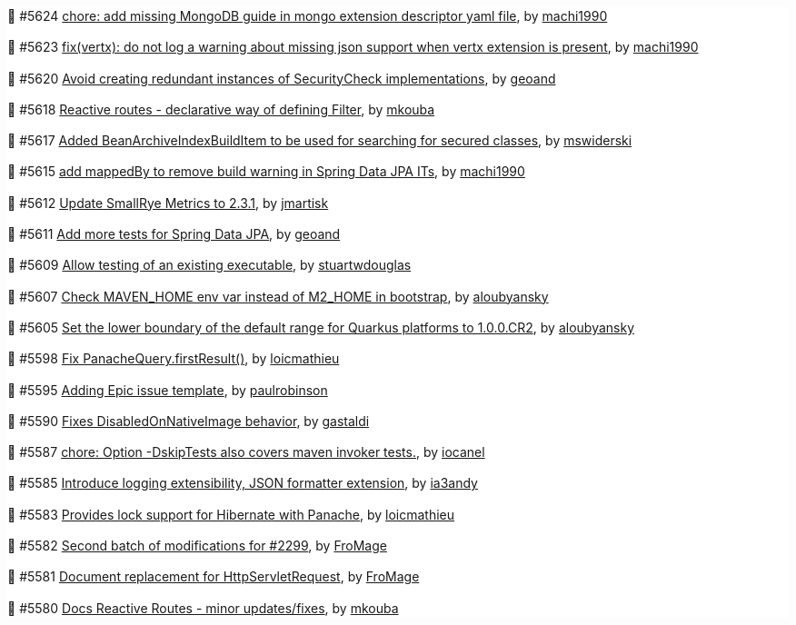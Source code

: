 :purple_heart: #5624 [chore: add missing MongoDB guide in mongo extension descriptor yaml file](https://github.com/quarkusio/quarkus/pull/5624), by [machi1990](https://github.com/machi1990)

:purple_heart: #5623 [fix(vertx): do not log a warning about missing json support when vertx extension is present](https://github.com/quarkusio/quarkus/pull/5623), by [machi1990](https://github.com/machi1990)

:purple_heart: #5620 [Avoid creating redundant instances of SecurityCheck implementations](https://github.com/quarkusio/quarkus/pull/5620), by [geoand](https://github.com/geoand)

:purple_heart: #5618 [Reactive routes - declarative way of defining Filter](https://github.com/quarkusio/quarkus/pull/5618), by [mkouba](https://github.com/mkouba)

:purple_heart: #5617 [Added BeanArchiveIndexBuildItem to be used for searching for secured classes](https://github.com/quarkusio/quarkus/pull/5617), by [mswiderski](https://github.com/mswiderski)

:purple_heart: #5615 [add mappedBy to remove build warning in Spring Data JPA ITs](https://github.com/quarkusio/quarkus/pull/5615), by [machi1990](https://github.com/machi1990)

:purple_heart: #5612 [Update SmallRye Metrics to 2.3.1](https://github.com/quarkusio/quarkus/pull/5612), by [jmartisk](https://github.com/jmartisk)

:purple_heart: #5611 [Add more tests for Spring Data JPA](https://github.com/quarkusio/quarkus/pull/5611), by [geoand](https://github.com/geoand)

:purple_heart: #5609 [Allow testing of an existing executable](https://github.com/quarkusio/quarkus/pull/5609), by [stuartwdouglas](https://github.com/stuartwdouglas)

:purple_heart: #5607 [Check MAVEN_HOME env var instead of M2_HOME in bootstrap](https://github.com/quarkusio/quarkus/pull/5607), by [aloubyansky](https://github.com/aloubyansky)

:purple_heart: #5605 [Set the lower boundary of the default range for Quarkus platforms to 1.0.0.CR2](https://github.com/quarkusio/quarkus/pull/5605), by [aloubyansky](https://github.com/aloubyansky)

:purple_heart: #5598 [Fix PanacheQuery.firstResult()](https://github.com/quarkusio/quarkus/pull/5598), by [loicmathieu](https://github.com/loicmathieu)

:purple_heart: #5595 [Adding Epic issue template](https://github.com/quarkusio/quarkus/pull/5595), by [paulrobinson](https://github.com/paulrobinson)

:purple_heart: #5590 [Fixes DisabledOnNativeImage behavior](https://github.com/quarkusio/quarkus/pull/5590), by [gastaldi](https://github.com/gastaldi)

:purple_heart: #5587 [chore: Option -DskipTests also covers maven invoker tests.](https://github.com/quarkusio/quarkus/pull/5587), by [iocanel](https://github.com/iocanel)

:purple_heart: #5585 [Introduce logging extensibility, JSON formatter extension](https://github.com/quarkusio/quarkus/pull/5585), by [ia3andy](https://github.com/ia3andy)

:purple_heart: #5583 [Provides lock support for Hibernate with Panache](https://github.com/quarkusio/quarkus/pull/5583), by [loicmathieu](https://github.com/loicmathieu)

:purple_heart: #5582 [Second batch of modifications for #2299](https://github.com/quarkusio/quarkus/pull/5582), by [FroMage](https://github.com/FroMage)

:purple_heart: #5581 [Document replacement for HttpServletRequest](https://github.com/quarkusio/quarkus/pull/5581), by [FroMage](https://github.com/FroMage)

:purple_heart: #5580 [Docs Reactive Routes - minor updates/fixes](https://github.com/quarkusio/quarkus/pull/5580), by [mkouba](https://github.com/mkouba)
